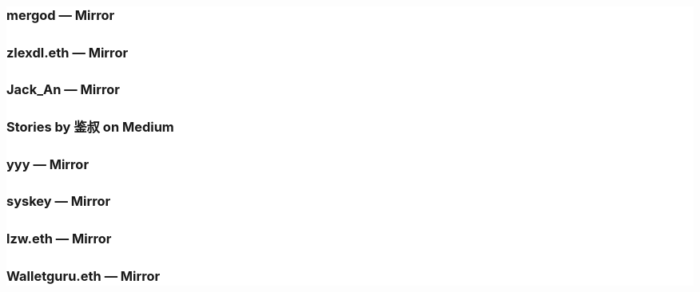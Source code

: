 ###  mergod — Mirror









###  zlexdl.eth — Mirror







###  Jack_An — Mirror









###  Stories by 鉴叔 on Medium









###  yyy — Mirror











###  syskey — Mirror







###  lzw.eth — Mirror









###  Walletguru.eth — Mirror







